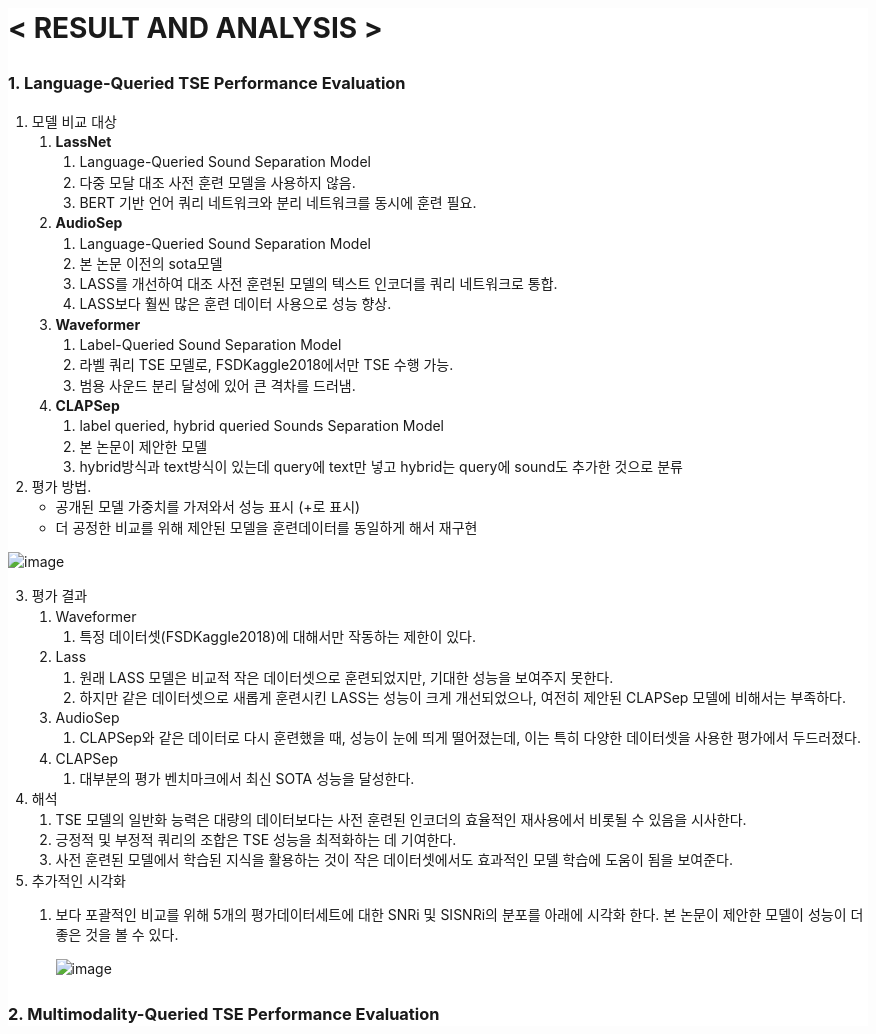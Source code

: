 
# **&lt;  RESULT AND ANALYSIS &gt;**


### 1. Language-Queried TSE Performance Evaluation

1. 모델 비교 대상 
    1. **LassNet**
        1. Language-Queried Sound Separation Model
        2. 다중 모달 대조 사전 훈련 모델을 사용하지 않음.
        3. BERT 기반 언어 쿼리 네트워크와 분리 네트워크를 동시에 훈련 필요.
    2. **AudioSep**
        1. Language-Queried Sound Separation Model
        2. 본 논문 이전의 sota모델
        3. LASS를 개선하여 대조 사전 훈련된 모델의 텍스트 인코더를 쿼리 네트워크로 통합.
        4. LASS보다 훨씬 많은 훈련 데이터 사용으로 성능 향상.
    3. **Waveformer**
        1. Label-Queried Sound Separation Model
        2. 라벨 쿼리 TSE 모델로, FSDKaggle2018에서만 TSE 수행 가능.
        3. 범용 사운드 분리 달성에 있어 큰 격차를 드러냄.
    4. **CLAPSep**
        1. label queried, hybrid queried Sounds Separation Model
        2. 본 논문이 제안한 모델
        3. hybrid방식과 text방식이 있는데 query에 text만 넣고 hybrid는 query에 sound도 추가한 것으로 분류
2. 평가 방법.
    - 공개된 모델 가중치를 가져와서 성능 표시 (+로 표시)
    - 더 공정한 비교를 위해 제안된 모델을 훈련데이터를 동일하게 해서 재구현

![image](https://github.com/Aisaka0v0/CLAPSep/assets/89252263/42ff04f9-b675-4dbe-a877-69b4130167e7)

3. 평가 결과
    1.  Waveformer
        1. 특정 데이터셋(FSDKaggle2018)에 대해서만 작동하는 제한이 있다.
    2. Lass 
        1. 원래 LASS 모델은 비교적 작은 데이터셋으로 훈련되었지만, 기대한 성능을 보여주지 못한다. 
        2. 하지만 같은 데이터셋으로 새롭게 훈련시킨 LASS는 성능이 크게 개선되었으나, 여전히 제안된 CLAPSep 모델에 비해서는 부족하다. 
    3. AudioSep
        1. CLAPSep와 같은 데이터로 다시 훈련했을 때, 성능이 눈에 띄게 떨어졌는데, 이는 특히 다양한 데이터셋을 사용한 평가에서 두드러졌다. 
    4. CLAPSep 
        1. 대부분의 평가 벤치마크에서 최신 SOTA 성능을 달성한다. 
4. 해석
    1. TSE 모델의 일반화 능력은 대량의 데이터보다는 사전 훈련된 인코더의 효율적인 재사용에서 비롯될 수 있음을 시사한다.
    2. 긍정적 및 부정적 쿼리의 조합은 TSE 성능을 최적화하는 데 기여한다.
    3. 사전 훈련된 모델에서 학습된 지식을 활용하는 것이 작은 데이터셋에서도 효과적인 모델 학습에 도움이 됨을 보여준다.
5. 추가적인 시각화 
    1. 보다 포괄적인 비교를 위해 5개의 평가데이터세트에 대한 SNRi 및 SISNRi의 분포를 아래에 시각화 한다. 본 논문이 제안한 모델이 성능이 더 좋은 것을 볼 수 있다.
        
        ![image](https://github.com/Aisaka0v0/CLAPSep/assets/89252263/ed28331a-7241-4927-ac87-fb474303602c)
        

### 2. Multimodality-Queried TSE Performance Evaluation
